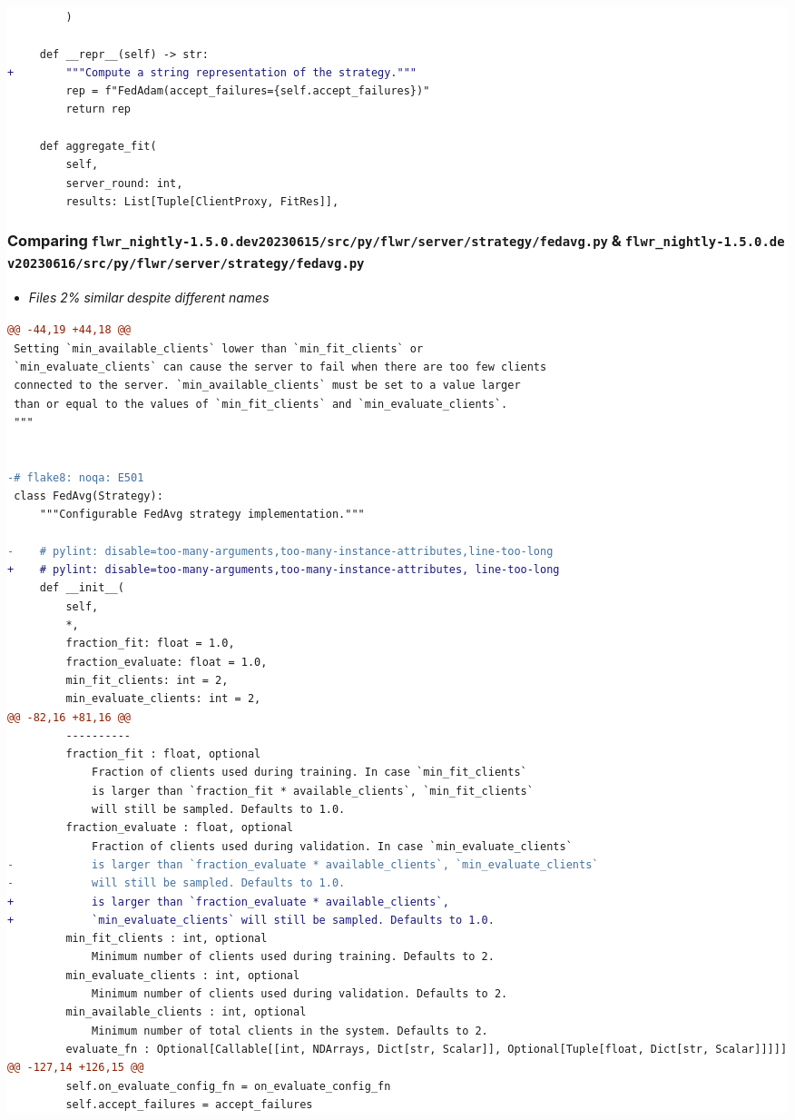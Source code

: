 ```diff
         )
 
     def __repr__(self) -> str:
+        """Compute a string representation of the strategy."""
         rep = f"FedAdam(accept_failures={self.accept_failures})"
         return rep
 
     def aggregate_fit(
         self,
         server_round: int,
         results: List[Tuple[ClientProxy, FitRes]],
```

### Comparing `flwr_nightly-1.5.0.dev20230615/src/py/flwr/server/strategy/fedavg.py` & `flwr_nightly-1.5.0.dev20230616/src/py/flwr/server/strategy/fedavg.py`

 * *Files 2% similar despite different names*

```diff
@@ -44,19 +44,18 @@
 Setting `min_available_clients` lower than `min_fit_clients` or
 `min_evaluate_clients` can cause the server to fail when there are too few clients
 connected to the server. `min_available_clients` must be set to a value larger
 than or equal to the values of `min_fit_clients` and `min_evaluate_clients`.
 """
 
 
-# flake8: noqa: E501
 class FedAvg(Strategy):
     """Configurable FedAvg strategy implementation."""
 
-    # pylint: disable=too-many-arguments,too-many-instance-attributes,line-too-long
+    # pylint: disable=too-many-arguments,too-many-instance-attributes, line-too-long
     def __init__(
         self,
         *,
         fraction_fit: float = 1.0,
         fraction_evaluate: float = 1.0,
         min_fit_clients: int = 2,
         min_evaluate_clients: int = 2,
@@ -82,16 +81,16 @@
         ----------
         fraction_fit : float, optional
             Fraction of clients used during training. In case `min_fit_clients`
             is larger than `fraction_fit * available_clients`, `min_fit_clients`
             will still be sampled. Defaults to 1.0.
         fraction_evaluate : float, optional
             Fraction of clients used during validation. In case `min_evaluate_clients`
-            is larger than `fraction_evaluate * available_clients`, `min_evaluate_clients`
-            will still be sampled. Defaults to 1.0.
+            is larger than `fraction_evaluate * available_clients`,
+            `min_evaluate_clients` will still be sampled. Defaults to 1.0.
         min_fit_clients : int, optional
             Minimum number of clients used during training. Defaults to 2.
         min_evaluate_clients : int, optional
             Minimum number of clients used during validation. Defaults to 2.
         min_available_clients : int, optional
             Minimum number of total clients in the system. Defaults to 2.
         evaluate_fn : Optional[Callable[[int, NDArrays, Dict[str, Scalar]], Optional[Tuple[float, Dict[str, Scalar]]]]]
@@ -127,14 +126,15 @@
         self.on_evaluate_config_fn = on_evaluate_config_fn
         self.accept_failures = accept_failures
```